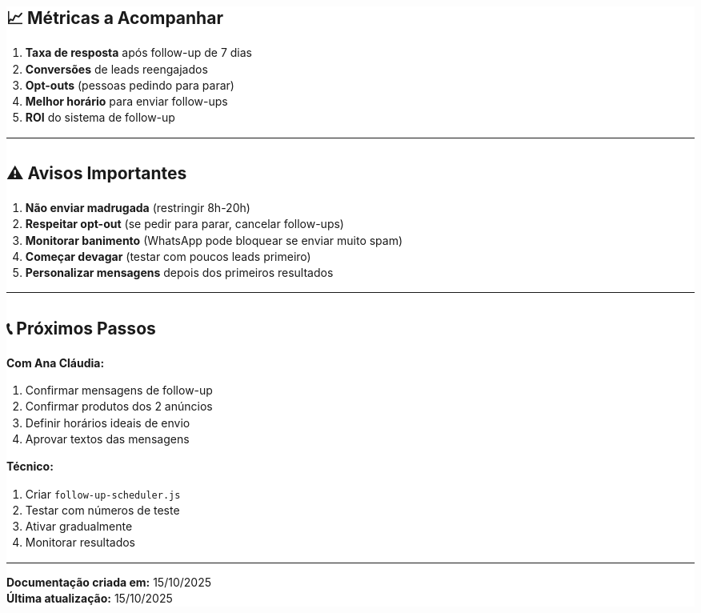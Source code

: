 ## 📈 Métricas a Acompanhar

1. **Taxa de resposta** após follow-up de 7 dias
2. **Conversões** de leads reengajados
3. **Opt-outs** (pessoas pedindo para parar)
4. **Melhor horário** para enviar follow-ups
5. **ROI** do sistema de follow-up

---

## ⚠️ Avisos Importantes

1. **Não enviar madrugada** (restringir 8h-20h)
2. **Respeitar opt-out** (se pedir para parar, cancelar follow-ups)
3. **Monitorar banimento** (WhatsApp pode bloquear se enviar muito spam)
4. **Começar devagar** (testar com poucos leads primeiro)
5. **Personalizar mensagens** depois dos primeiros resultados

---

## 📞 Próximos Passos

**Com Ana Cláudia:**

1. Confirmar mensagens de follow-up
2. Confirmar produtos dos 2 anúncios
3. Definir horários ideais de envio
4. Aprovar textos das mensagens

**Técnico:**

1. Criar `follow-up-scheduler.js`
2. Testar com números de teste
3. Ativar gradualmente
4. Monitorar resultados

---

**Documentação criada em:** 15/10/2025  
**Última atualização:** 15/10/2025
